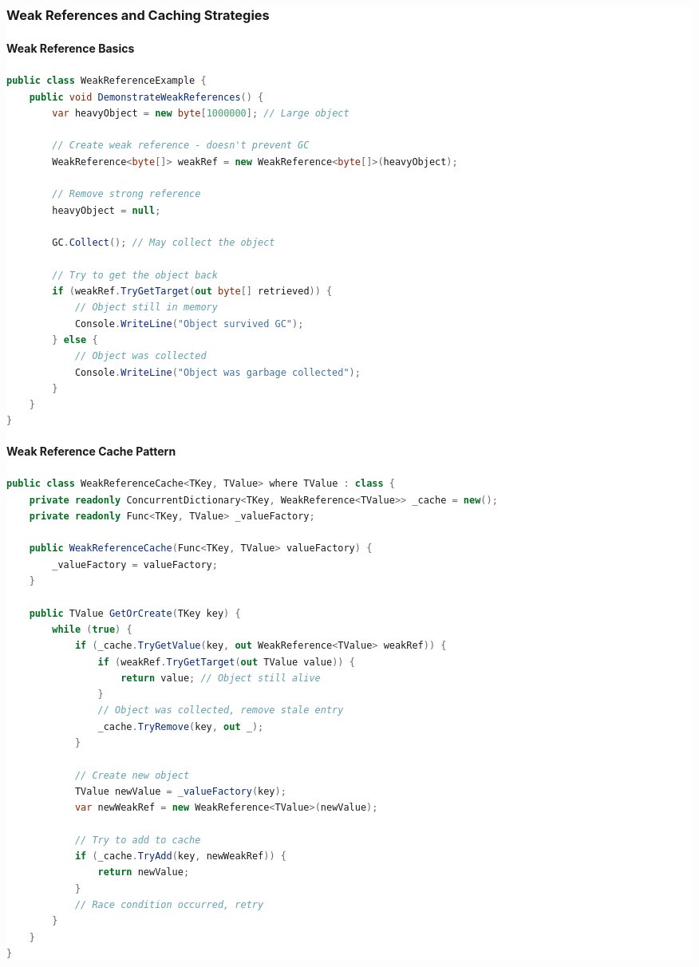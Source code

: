 ### **Weak References and Caching Strategies**

#### **Weak Reference Basics**
```csharp
public class WeakReferenceExample {
    public void DemonstrateWeakReferences() {
        var heavyObject = new byte[1000000]; // Large object
        
        // Create weak reference - doesn't prevent GC
        WeakReference<byte[]> weakRef = new WeakReference<byte[]>(heavyObject);
        
        // Remove strong reference
        heavyObject = null;
        
        GC.Collect(); // May collect the object
        
        // Try to get the object back
        if (weakRef.TryGetTarget(out byte[] retrieved)) {
            // Object still in memory
            Console.WriteLine("Object survived GC");
        } else {
            // Object was collected
            Console.WriteLine("Object was garbage collected");
        }
    }
}
```

#### **Weak Reference Cache Pattern**
```csharp
public class WeakReferenceCache<TKey, TValue> where TValue : class {
    private readonly ConcurrentDictionary<TKey, WeakReference<TValue>> _cache = new();
    private readonly Func<TKey, TValue> _valueFactory;
    
    public WeakReferenceCache(Func<TKey, TValue> valueFactory) {
        _valueFactory = valueFactory;
    }
    
    public TValue GetOrCreate(TKey key) {
        while (true) {
            if (_cache.TryGetValue(key, out WeakReference<TValue> weakRef)) {
                if (weakRef.TryGetTarget(out TValue value)) {
                    return value; // Object still alive
                }
                // Object was collected, remove stale entry
                _cache.TryRemove(key, out _);
            }
            
            // Create new object
            TValue newValue = _valueFactory(key);
            var newWeakRef = new WeakReference<TValue>(newValue);
            
            // Try to add to cache
            if (_cache.TryAdd(key, newWeakRef)) {
                return newValue;
            }
            // Race condition occurred, retry
        }
    }
}
```
